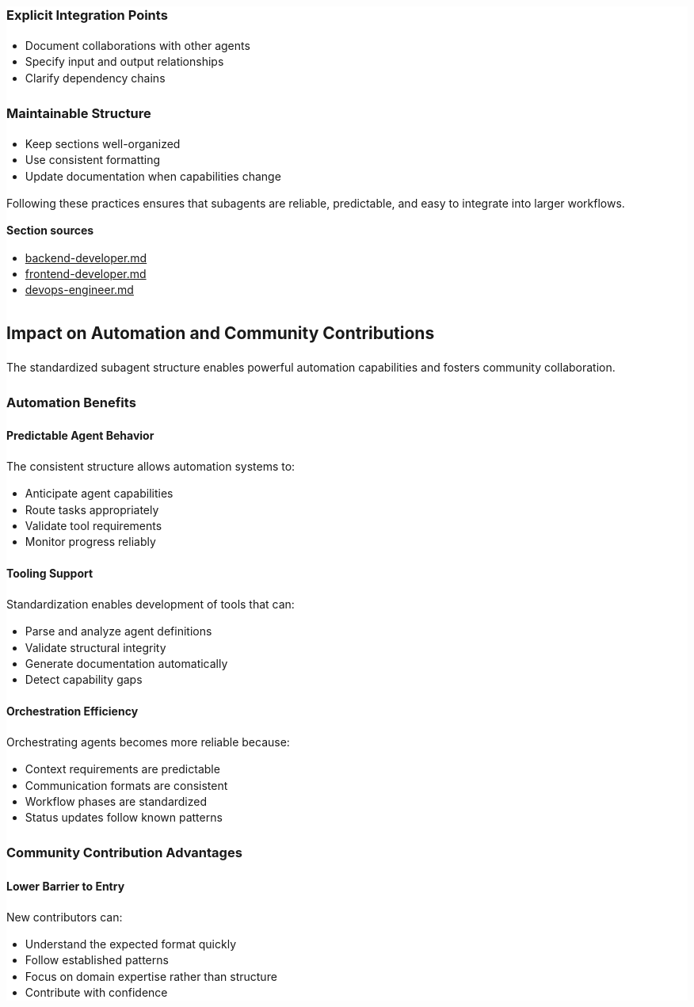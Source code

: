 ### Explicit Integration Points
- Document collaborations with other agents
- Specify input and output relationships
- Clarify dependency chains

### Maintainable Structure
- Keep sections well-organized
- Use consistent formatting
- Update documentation when capabilities change

Following these practices ensures that subagents are reliable, predictable, and easy to integrate into larger workflows.

**Section sources**
- [backend-developer.md](file://backend-developer.md)
- [frontend-developer.md](file://frontend-developer.md)
- [devops-engineer.md](file://devops-engineer.md)

## Impact on Automation and Community Contributions
The standardized subagent structure enables powerful automation capabilities and fosters community collaboration.

### Automation Benefits
#### Predictable Agent Behavior
The consistent structure allows automation systems to:
- Anticipate agent capabilities
- Route tasks appropriately
- Validate tool requirements
- Monitor progress reliably

#### Tooling Support
Standardization enables development of tools that can:
- Parse and analyze agent definitions
- Validate structural integrity
- Generate documentation automatically
- Detect capability gaps

#### Orchestration Efficiency
Orchestrating agents becomes more reliable because:
- Context requirements are predictable
- Communication formats are consistent
- Workflow phases are standardized
- Status updates follow known patterns

### Community Contribution Advantages
#### Lower Barrier to Entry
New contributors can:
- Understand the expected format quickly
- Follow established patterns
- Focus on domain expertise rather than structure
- Contribute with confidence
